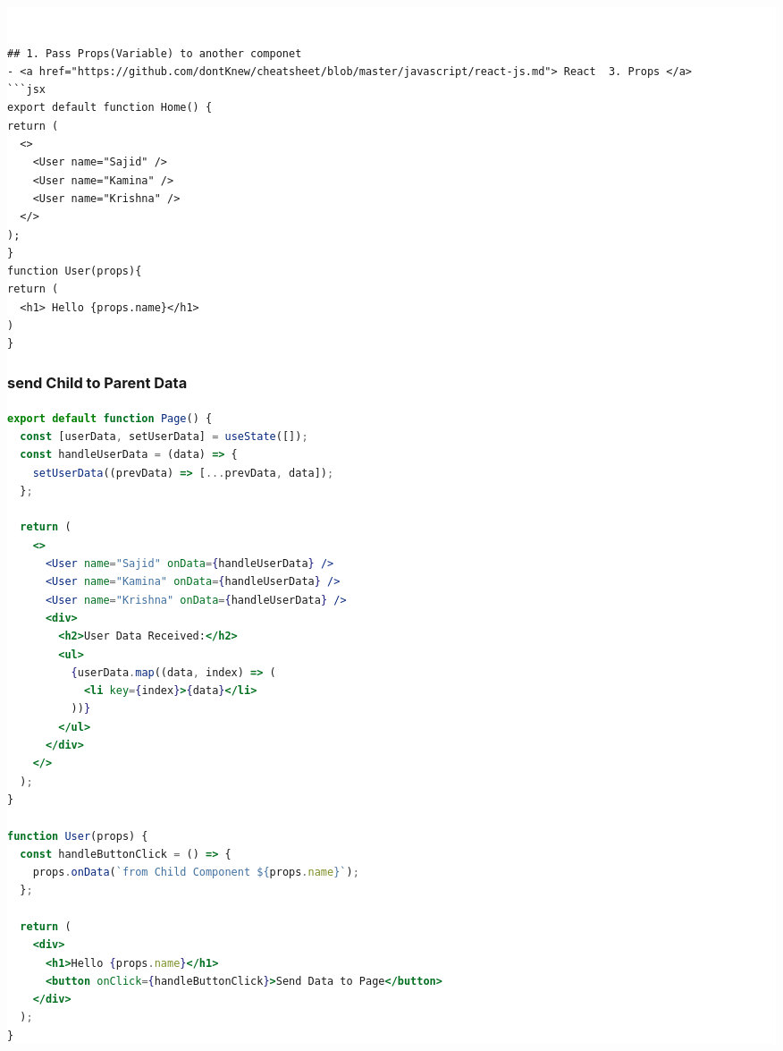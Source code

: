   ```


## 1. Pass Props(Variable) to another componet
  - <a href="https://github.com/dontKnew/cheatsheet/blob/master/javascript/react-js.md"> React  3. Props </a>
```jsx
export default function Home() {
  return (
    <>
      <User name="Sajid" />
      <User name="Kamina" />
      <User name="Krishna" />
    </>
  );
}
function User(props){
  return (
    <h1> Hello {props.name}</h1>
  )
}
```
### send Child to Parent Data
```jsx
export default function Page() {
  const [userData, setUserData] = useState([]);
  const handleUserData = (data) => {
    setUserData((prevData) => [...prevData, data]);
  };

  return (
    <>
      <User name="Sajid" onData={handleUserData} />
      <User name="Kamina" onData={handleUserData} />
      <User name="Krishna" onData={handleUserData} />
      <div>
        <h2>User Data Received:</h2>
        <ul>
          {userData.map((data, index) => (
            <li key={index}>{data}</li>
          ))}
        </ul>
      </div>
    </>
  );
}

function User(props) {
  const handleButtonClick = () => {
    props.onData(`from Child Component ${props.name}`);
  };

  return (
    <div>
      <h1>Hello {props.name}</h1>
      <button onClick={handleButtonClick}>Send Data to Page</button>
    </div>
  );
}
```
